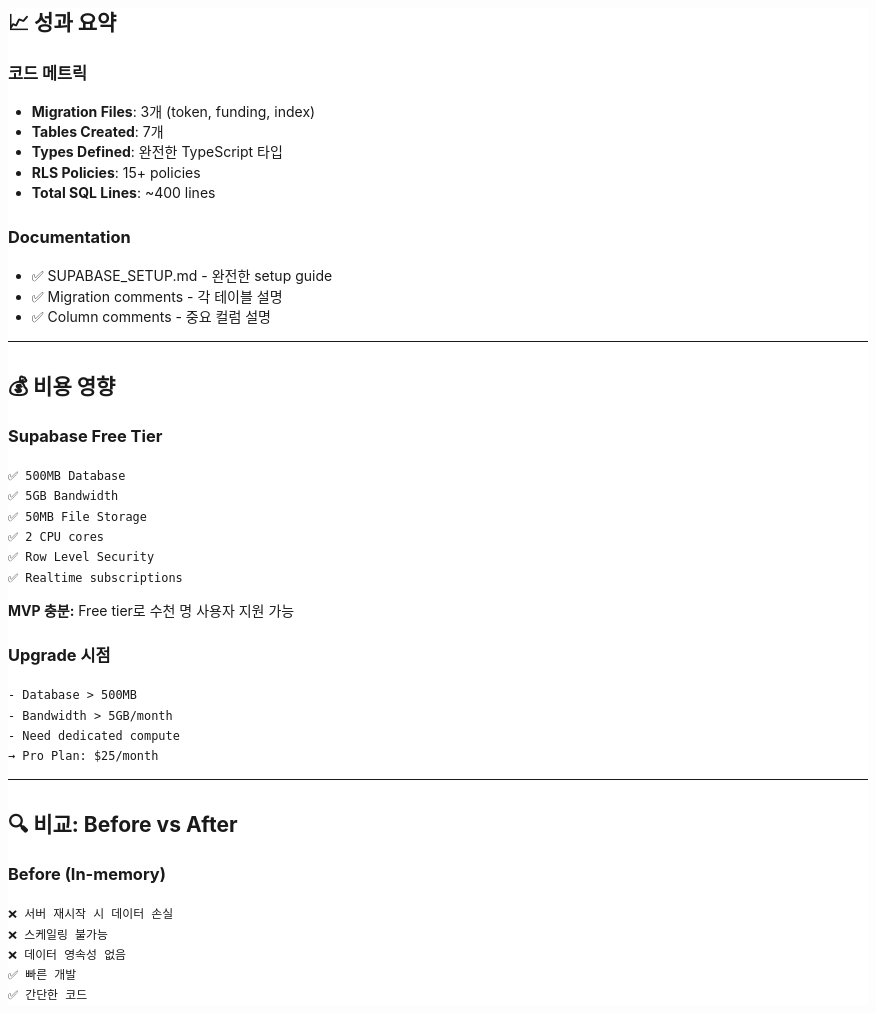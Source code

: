 
## 📈 성과 요약

### 코드 메트릭
- **Migration Files**: 3개 (token, funding, index)
- **Tables Created**: 7개
- **Types Defined**: 완전한 TypeScript 타입
- **RLS Policies**: 15+ policies
- **Total SQL Lines**: ~400 lines

### Documentation
- ✅ SUPABASE_SETUP.md - 완전한 setup guide
- ✅ Migration comments - 각 테이블 설명
- ✅ Column comments - 중요 컬럼 설명

---

## 💰 비용 영향

### Supabase Free Tier
```
✅ 500MB Database
✅ 5GB Bandwidth
✅ 50MB File Storage
✅ 2 CPU cores
✅ Row Level Security
✅ Realtime subscriptions
```

**MVP 충분:** Free tier로 수천 명 사용자 지원 가능

### Upgrade 시점
```
- Database > 500MB
- Bandwidth > 5GB/month
- Need dedicated compute
→ Pro Plan: $25/month
```

---

## 🔍 비교: Before vs After

### Before (In-memory)
```typescript
❌ 서버 재시작 시 데이터 손실
❌ 스케일링 불가능
❌ 데이터 영속성 없음
✅ 빠른 개발
✅ 간단한 코드
```
